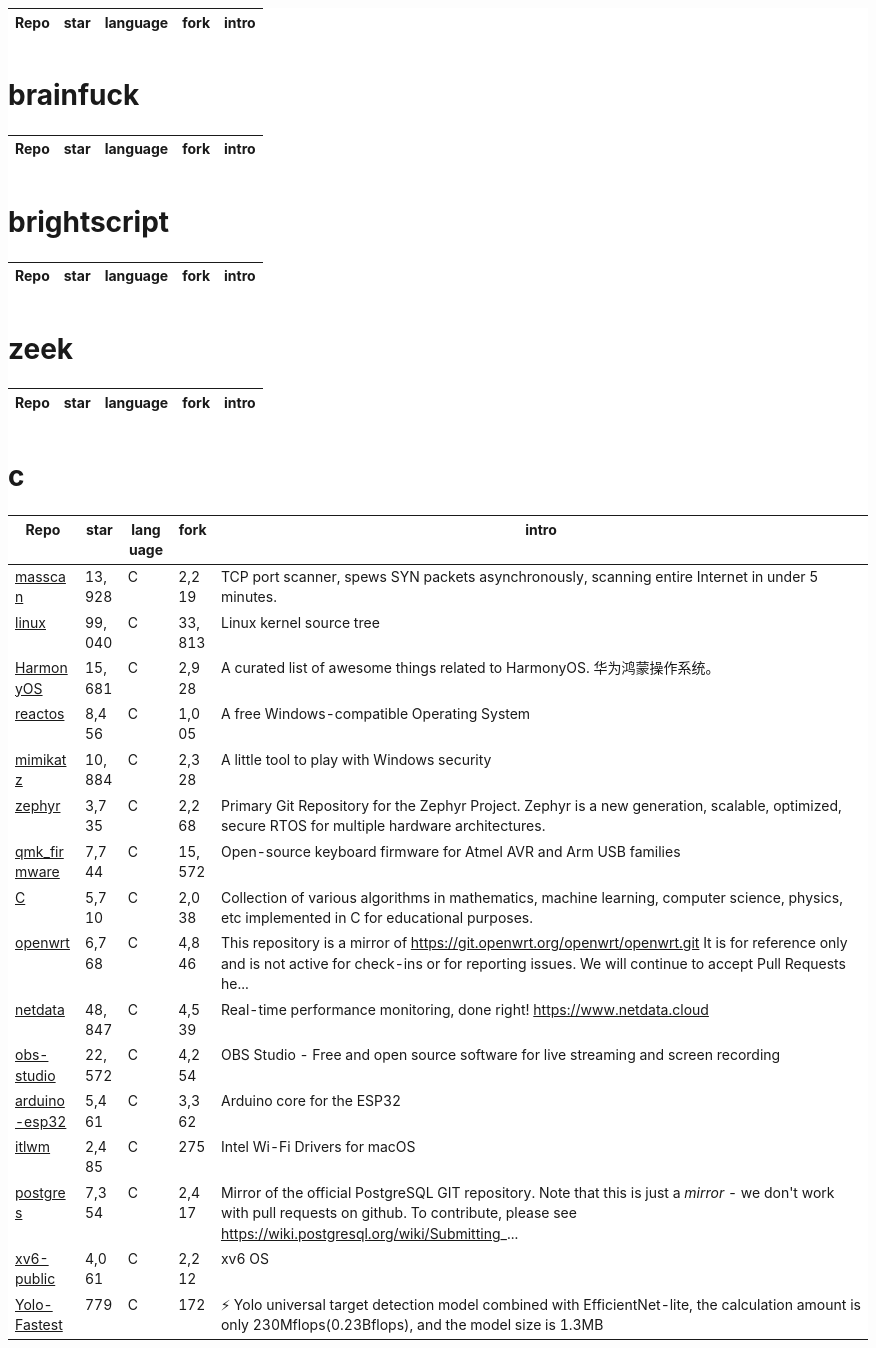 Repo|star|language|fork|intro
-|-|-|-|-



# brainfuck

Repo|star|language|fork|intro
-|-|-|-|-



# brightscript

Repo|star|language|fork|intro
-|-|-|-|-



# zeek

Repo|star|language|fork|intro
-|-|-|-|-



# c

Repo|star|language|fork|intro
-|-|-|-|-
[masscan](https://github.com/robertdavidgraham/masscan)|13,928|C|2,219|TCP port scanner, spews SYN packets asynchronously, scanning entire Internet in under 5 minutes.
[linux](https://github.com/torvalds/linux)|99,040|C|33,813|Linux kernel source tree
[HarmonyOS](https://github.com/Awesome-HarmonyOS/HarmonyOS)|15,681|C|2,928|A curated list of awesome things related to HarmonyOS. 华为鸿蒙操作系统。
[reactos](https://github.com/reactos/reactos)|8,456|C|1,005|A free Windows-compatible Operating System
[mimikatz](https://github.com/gentilkiwi/mimikatz)|10,884|C|2,328|A little tool to play with Windows security
[zephyr](https://github.com/zephyrproject-rtos/zephyr)|3,735|C|2,268|Primary Git Repository for the Zephyr Project. Zephyr is a new generation, scalable, optimized, secure RTOS for multiple hardware architectures.
[qmk_firmware](https://github.com/qmk/qmk_firmware)|7,744|C|15,572|Open-source keyboard firmware for Atmel AVR and Arm USB families
[C](https://github.com/TheAlgorithms/C)|5,710|C|2,038|Collection of various algorithms in mathematics, machine learning, computer science, physics, etc implemented in C for educational purposes.
[openwrt](https://github.com/openwrt/openwrt)|6,768|C|4,846|This repository is a mirror of https://git.openwrt.org/openwrt/openwrt.git It is for reference only and is not active for check-ins or for reporting issues. We will continue to accept Pull Requests he...
[netdata](https://github.com/netdata/netdata)|48,847|C|4,539|Real-time performance monitoring, done right! https://www.netdata.cloud
[obs-studio](https://github.com/obsproject/obs-studio)|22,572|C|4,254|OBS Studio - Free and open source software for live streaming and screen recording
[arduino-esp32](https://github.com/espressif/arduino-esp32)|5,461|C|3,362|Arduino core for the ESP32
[itlwm](https://github.com/OpenIntelWireless/itlwm)|2,485|C|275|Intel Wi-Fi Drivers for macOS
[postgres](https://github.com/postgres/postgres)|7,354|C|2,417|Mirror of the official PostgreSQL GIT repository. Note that this is just a *mirror* - we don't work with pull requests on github. To contribute, please see https://wiki.postgresql.org/wiki/Submitting_...
[xv6-public](https://github.com/mit-pdos/xv6-public)|4,061|C|2,212|xv6 OS
[Yolo-Fastest](https://github.com/dog-qiuqiu/Yolo-Fastest)|779|C|172|⚡ Yolo universal target detection model combined with EfficientNet-lite, the calculation amount is only 230Mflops(0.23Bflops), and the model size is 1.3MB